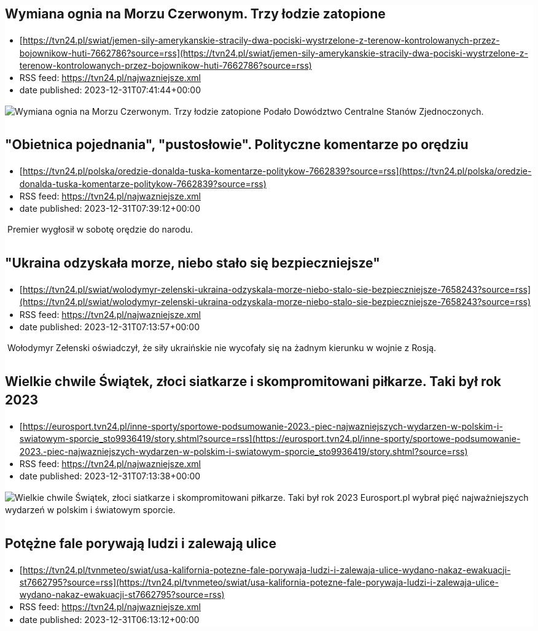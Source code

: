 ## Wymiana ognia na Morzu Czerwonym. Trzy łodzie zatopione
 - [https://tvn24.pl/swiat/jemen-sily-amerykanskie-stracily-dwa-pociski-wystrzelone-z-terenow-kontrolowanych-przez-bojownikow-huti-7662786?source=rss](https://tvn24.pl/swiat/jemen-sily-amerykanskie-stracily-dwa-pociski-wystrzelone-z-terenow-kontrolowanych-przez-bojownikow-huti-7662786?source=rss)
 - RSS feed: https://tvn24.pl/najwazniejsze.xml
 - date published: 2023-12-31T07:41:44+00:00

<img alt="Wymiana ognia na Morzu Czerwonym. Trzy łodzie zatopione" src="https://tvn24.pl/najnowsze/cdn-zdjecie-ryxcdt-gcoyk3cbeaax8i5-7662825/alternates/LANDSCAPE_1280" />
    Podało Dowództwo Centralne Stanów Zjednoczonych.

## "Obietnica pojednania", "pustosłowie". Polityczne komentarze po orędziu
 - [https://tvn24.pl/polska/oredzie-donalda-tuska-komentarze-politykow-7662839?source=rss](https://tvn24.pl/polska/oredzie-donalda-tuska-komentarze-politykow-7662839?source=rss)
 - RSS feed: https://tvn24.pl/najwazniejsze.xml
 - date published: 2023-12-31T07:39:12+00:00

<img alt="" src="https://tvn24.pl/polska/cdn-zdjecie-11x7mm-tusk-7662858/alternates/LANDSCAPE_1280" />
    Premier wygłosił w sobotę orędzie do narodu.

## "Ukraina odzyskała morze, niebo stało się bezpieczniejsze"
 - [https://tvn24.pl/swiat/wolodymyr-zelenski-ukraina-odzyskala-morze-niebo-stalo-sie-bezpieczniejsze-7658243?source=rss](https://tvn24.pl/swiat/wolodymyr-zelenski-ukraina-odzyskala-morze-niebo-stalo-sie-bezpieczniejsze-7658243?source=rss)
 - RSS feed: https://tvn24.pl/najwazniejsze.xml
 - date published: 2023-12-31T07:13:57+00:00

<img alt="" src="https://tvn24.pl/najnowsze/cdn-zdjecie-1v6m3z-zelenski-7662840/alternates/LANDSCAPE_1280" />
    Wołodymyr Zełenski oświadczył, że siły ukraińskie nie wycofały się na żadnym kierunku w wojnie z Rosją.

## Wielkie chwile Świątek, złoci siatkarze i skompromitowani piłkarze. Taki był rok 2023
 - [https://eurosport.tvn24.pl/inne-sporty/sportowe-podsumowanie-2023.-piec-najwazniejszych-wydarzen-w-polskim-i-swiatowym-sporcie_sto9936419/story.shtml?source=rss](https://eurosport.tvn24.pl/inne-sporty/sportowe-podsumowanie-2023.-piec-najwazniejszych-wydarzen-w-polskim-i-swiatowym-sporcie_sto9936419/story.shtml?source=rss)
 - RSS feed: https://tvn24.pl/najwazniejsze.xml
 - date published: 2023-12-31T07:13:38+00:00

<img alt="Wielkie chwile Świątek, złoci siatkarze i skompromitowani piłkarze. Taki był rok 2023" src="https://tvn24.pl/najnowsze/cdn-zdjecie-qil88g-sportowe-podsumowanie-2023-roku-7662860/alternates/LANDSCAPE_1280" />
    Eurosport.pl wybrał pięć najważniejszych wydarzeń w polskim i światowym sporcie.

## Potężne fale porywają ludzi i zalewają ulice
 - [https://tvn24.pl/tvnmeteo/swiat/usa-kalifornia-potezne-fale-porywaja-ludzi-i-zalewaja-ulice-wydano-nakaz-ewakuacji-st7662795?source=rss](https://tvn24.pl/tvnmeteo/swiat/usa-kalifornia-potezne-fale-porywaja-ludzi-i-zalewaja-ulice-wydano-nakaz-ewakuacji-st7662795?source=rss)
 - RSS feed: https://tvn24.pl/najwazniejsze.xml
 - date published: 2023-12-31T06:13:12+00:00
